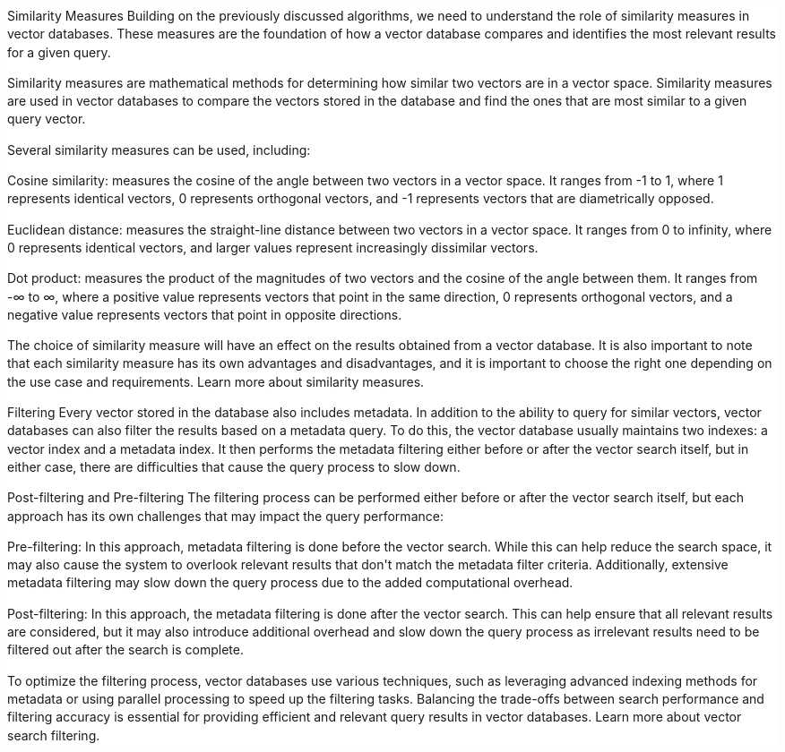 Similarity Measures
Building on the previously discussed algorithms, we need to understand the role of similarity measures in vector databases. These measures are the foundation of how a vector database compares and identifies the most relevant results for a given query.

Similarity measures are mathematical methods for determining how similar two vectors are in a vector space. Similarity measures are used in vector databases to compare the vectors stored in the database and find the ones that are most similar to a given query vector.

Several similarity measures can be used, including:

Cosine similarity: measures the cosine of the angle between two vectors in a vector space. It ranges from -1 to 1, where 1 represents identical vectors, 0 represents orthogonal vectors, and -1 represents vectors that are diametrically opposed.

Euclidean distance: measures the straight-line distance between two vectors in a vector space. It ranges from 0 to infinity, where 0 represents identical vectors, and larger values represent increasingly dissimilar vectors.

Dot product: measures the product of the magnitudes of two vectors and the cosine of the angle between them. It ranges from -∞ to ∞, where a positive value represents vectors that point in the same direction, 0 represents orthogonal vectors, and a negative value represents vectors that point in opposite directions.


The choice of similarity measure will have an effect on the results obtained from a vector database. It is also important to note that each similarity measure has its own advantages and disadvantages, and it is important to choose the right one depending on the use case and requirements. Learn more about similarity measures.

Filtering
Every vector stored in the database also includes metadata. In addition to the ability to query for similar vectors, vector databases can also filter the results based on a metadata query. To do this, the vector database usually maintains two indexes: a vector index and a metadata index. It then performs the metadata filtering either before or after the vector search itself, but in either case, there are difficulties that cause the query process to slow down.

Post-filtering and Pre-filtering
The filtering process can be performed either before or after the vector search itself, but each approach has its own challenges that may impact the query performance:

Pre-filtering: In this approach, metadata filtering is done before the vector search. While this can help reduce the search space, it may also cause the system to overlook relevant results that don't match the metadata filter criteria. Additionally, extensive metadata filtering may slow down the query process due to the added computational overhead.

Post-filtering: In this approach, the metadata filtering is done after the vector search. This can help ensure that all relevant results are considered, but it may also introduce additional overhead and slow down the query process as irrelevant results need to be filtered out after the search is complete.


To optimize the filtering process, vector databases use various techniques, such as leveraging advanced indexing methods for metadata or using parallel processing to speed up the filtering tasks. Balancing the trade-offs between search performance and filtering accuracy is essential for providing efficient and relevant query results in vector databases. Learn more about vector search filtering.
